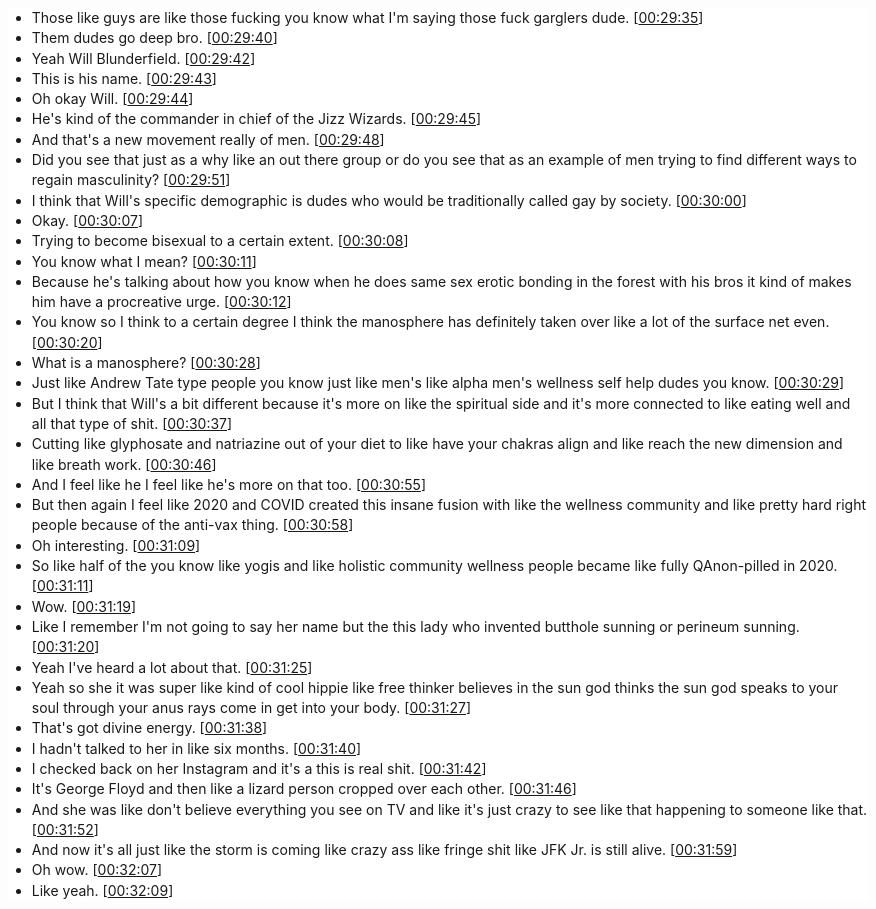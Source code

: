 *  Those like guys are like those fucking you know what I'm saying those fuck garglers dude. [[00:29:35](https://www.youtube.com/watch?v=dRusbkFVjlU&t=1775.0s)]
*  Them dudes go deep bro. [[00:29:40](https://www.youtube.com/watch?v=dRusbkFVjlU&t=1780.0s)]
*  Yeah Will Blunderfield. [[00:29:42](https://www.youtube.com/watch?v=dRusbkFVjlU&t=1782.0s)]
*  This is his name. [[00:29:43](https://www.youtube.com/watch?v=dRusbkFVjlU&t=1783.0s)]
*  Oh okay Will. [[00:29:44](https://www.youtube.com/watch?v=dRusbkFVjlU&t=1784.0s)]
*  He's kind of the commander in chief of the Jizz Wizards. [[00:29:45](https://www.youtube.com/watch?v=dRusbkFVjlU&t=1785.0s)]
*  And that's a new movement really of men. [[00:29:48](https://www.youtube.com/watch?v=dRusbkFVjlU&t=1788.0s)]
*  Did you see that just as a why like an out there group or do you see that as an example of men trying to find different ways to regain masculinity? [[00:29:51](https://www.youtube.com/watch?v=dRusbkFVjlU&t=1791.0s)]
*  I think that Will's specific demographic is dudes who would be traditionally called gay by society. [[00:30:00](https://www.youtube.com/watch?v=dRusbkFVjlU&t=1800.0s)]
*  Okay. [[00:30:07](https://www.youtube.com/watch?v=dRusbkFVjlU&t=1807.0s)]
*  Trying to become bisexual to a certain extent. [[00:30:08](https://www.youtube.com/watch?v=dRusbkFVjlU&t=1808.0s)]
*  You know what I mean? [[00:30:11](https://www.youtube.com/watch?v=dRusbkFVjlU&t=1811.0s)]
*  Because he's talking about how you know when he does same sex erotic bonding in the forest with his bros it kind of makes him have a procreative urge. [[00:30:12](https://www.youtube.com/watch?v=dRusbkFVjlU&t=1812.0s)]
*  You know so I think to a certain degree I think the manosphere has definitely taken over like a lot of the surface net even. [[00:30:20](https://www.youtube.com/watch?v=dRusbkFVjlU&t=1820.0s)]
*  What is a manosphere? [[00:30:28](https://www.youtube.com/watch?v=dRusbkFVjlU&t=1828.0s)]
*  Just like Andrew Tate type people you know just like men's like alpha men's wellness self help dudes you know. [[00:30:29](https://www.youtube.com/watch?v=dRusbkFVjlU&t=1829.0s)]
*  But I think that Will's a bit different because it's more on like the spiritual side and it's more connected to like eating well and all that type of shit. [[00:30:37](https://www.youtube.com/watch?v=dRusbkFVjlU&t=1837.0s)]
*  Cutting like glyphosate and natriazine out of your diet to like have your chakras align and like reach the new dimension and like breath work. [[00:30:46](https://www.youtube.com/watch?v=dRusbkFVjlU&t=1846.0s)]
*  And I feel like he I feel like he's more on that too. [[00:30:55](https://www.youtube.com/watch?v=dRusbkFVjlU&t=1855.0s)]
*  But then again I feel like 2020 and COVID created this insane fusion with like the wellness community and like pretty hard right people because of the anti-vax thing. [[00:30:58](https://www.youtube.com/watch?v=dRusbkFVjlU&t=1858.0s)]
*  Oh interesting. [[00:31:09](https://www.youtube.com/watch?v=dRusbkFVjlU&t=1869.0s)]
*  So like half of the you know like yogis and like holistic community wellness people became like fully QAnon-pilled in 2020. [[00:31:11](https://www.youtube.com/watch?v=dRusbkFVjlU&t=1871.0s)]
*  Wow. [[00:31:19](https://www.youtube.com/watch?v=dRusbkFVjlU&t=1879.0s)]
*  Like I remember I'm not going to say her name but the this lady who invented butthole sunning or perineum sunning. [[00:31:20](https://www.youtube.com/watch?v=dRusbkFVjlU&t=1880.0s)]
*  Yeah I've heard a lot about that. [[00:31:25](https://www.youtube.com/watch?v=dRusbkFVjlU&t=1885.0s)]
*  Yeah so she it was super like kind of cool hippie like free thinker believes in the sun god thinks the sun god speaks to your soul through your anus rays come in get into your body. [[00:31:27](https://www.youtube.com/watch?v=dRusbkFVjlU&t=1887.0s)]
*  That's got divine energy. [[00:31:38](https://www.youtube.com/watch?v=dRusbkFVjlU&t=1898.0s)]
*  I hadn't talked to her in like six months. [[00:31:40](https://www.youtube.com/watch?v=dRusbkFVjlU&t=1900.0s)]
*  I checked back on her Instagram and it's a this is real shit. [[00:31:42](https://www.youtube.com/watch?v=dRusbkFVjlU&t=1902.0s)]
*  It's George Floyd and then like a lizard person cropped over each other. [[00:31:46](https://www.youtube.com/watch?v=dRusbkFVjlU&t=1906.0s)]
*  And she was like don't believe everything you see on TV and like it's just crazy to see like that happening to someone like that. [[00:31:52](https://www.youtube.com/watch?v=dRusbkFVjlU&t=1912.0s)]
*  And now it's all just like the storm is coming like crazy ass like fringe shit like JFK Jr. is still alive. [[00:31:59](https://www.youtube.com/watch?v=dRusbkFVjlU&t=1919.0s)]
*  Oh wow. [[00:32:07](https://www.youtube.com/watch?v=dRusbkFVjlU&t=1927.0s)]
*  Like yeah. [[00:32:09](https://www.youtube.com/watch?v=dRusbkFVjlU&t=1929.0s)]
